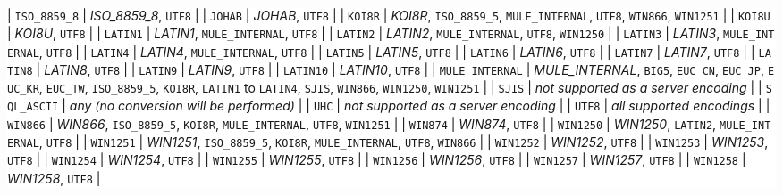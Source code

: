 | `ISO_8859_8` | _ISO\_8859\_8_, `UTF8` |
| `JOHAB` | _JOHAB_, `UTF8` |
| `KOI8R` | _KOI8R_, `ISO_8859_5`, `MULE_INTERNAL`, `UTF8`, `WIN866`, `WIN1251` |
| `KOI8U` | _KOI8U_, `UTF8` |
| `LATIN1` | _LATIN1_, `MULE_INTERNAL`, `UTF8` |
| `LATIN2` | _LATIN2_, `MULE_INTERNAL`, `UTF8`, `WIN1250` |
| `LATIN3` | _LATIN3_, `MULE_INTERNAL`, `UTF8` |
| `LATIN4` | _LATIN4_, `MULE_INTERNAL`, `UTF8` |
| `LATIN5` | _LATIN5_, `UTF8` |
| `LATIN6` | _LATIN6_, `UTF8` |
| `LATIN7` | _LATIN7_, `UTF8` |
| `LATIN8` | _LATIN8_, `UTF8` |
| `LATIN9` | _LATIN9_, `UTF8` |
| `LATIN10` | _LATIN10_, `UTF8` |
| `MULE_INTERNAL` | _MULE\_INTERNAL_, `BIG5`, `EUC_CN`, `EUC_JP`, `EUC_KR`, `EUC_TW`, `ISO_8859_5`, `KOI8R`, `LATIN1` to `LATIN4`, `SJIS`, `WIN866`, `WIN1250`, `WIN1251` |
| `SJIS` | _not supported as a server encoding_ |
| `SQL_ASCII` | _any \(no conversion will be performed\)_ |
| `UHC` | _not supported as a server encoding_ |
| `UTF8` | _all supported encodings_ |
| `WIN866` | _WIN866_, `ISO_8859_5`, `KOI8R`, `MULE_INTERNAL`, `UTF8`, `WIN1251` |
| `WIN874` | _WIN874_, `UTF8` |
| `WIN1250` | _WIN1250_, `LATIN2`, `MULE_INTERNAL`, `UTF8` |
| `WIN1251` | _WIN1251_, `ISO_8859_5`, `KOI8R`, `MULE_INTERNAL`, `UTF8`, `WIN866` |
| `WIN1252` | _WIN1252_, `UTF8` |
| `WIN1253` | _WIN1253_, `UTF8` |
| `WIN1254` | _WIN1254_, `UTF8` |
| `WIN1255` | _WIN1255_, `UTF8` |
| `WIN1256` | _WIN1256_, `UTF8` |
| `WIN1257` | _WIN1257_, `UTF8` |
| `WIN1258` | _WIN1258_, `UTF8` |
